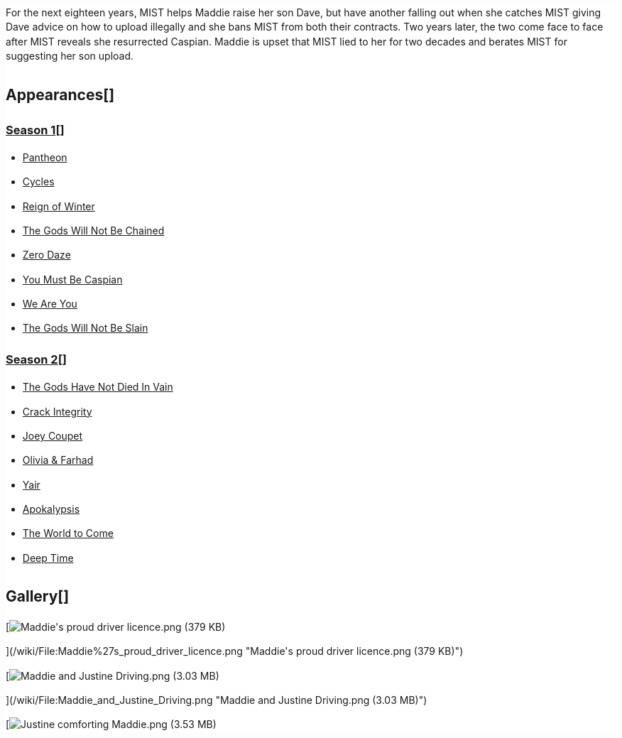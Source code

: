 For the next eighteen years, MIST helps Maddie raise her son Dave, but have another falling out when she catches MIST giving Dave advice on how to upload illegally and she bans MIST from both their contracts. Two years later, the two come face to face after MIST reveals she resurrected Caspian. Maddie is upset that MIST lied to her for two decades and berates MIST for suggesting her son upload.

## Appearances\[\]

### [Season 1](/wiki/Season_1 "Season 1")\[\]

- [Pantheon](/wiki/Pantheon_(episode) "Pantheon (episode)")

- [Cycles](/wiki/Cycles "Cycles")

- [Reign of Winter](/wiki/Reign_of_Winter "Reign of Winter")

- [The Gods Will Not Be Chained](/wiki/The_Gods_Will_Not_Be_Chained "The Gods Will Not Be Chained")

- [Zero Daze](/wiki/Zero_Daze "Zero Daze")

- [You Must Be Caspian](/wiki/You_Must_Be_Caspian "You Must Be Caspian")

- [We Are You](/wiki/We_Are_You "We Are You")

- [The Gods Will Not Be Slain](/wiki/The_Gods_Will_Not_Be_Slain "The Gods Will Not Be Slain")

### [Season 2](/wiki/Season_2 "Season 2")\[\]

- [The Gods Have Not Died In Vain](/wiki/The_Gods_Have_Not_Died_In_Vain "The Gods Have Not Died In Vain")

- [Crack Integrity](/wiki/Crack_Integrity "Crack Integrity")

- [Joey Coupet](/wiki/Joey_Coupet_(episode) "Joey Coupet (episode)")

- [Olivia & Farhad](/wiki/Olivia_%26_Farhad "Olivia & Farhad")

- [Yair](/wiki/Yair "Yair")

- [Apokalypsis](/wiki/Apokalypsis "Apokalypsis")

- [The World to Come](/wiki/The_World_to_Come "The World to Come")

- [Deep Time](/wiki/Deep_Time "Deep Time")

## Gallery\[\]

[![](https://static.wikia.nocookie.net/pantheon-amc/images/c/c6/Maddie%27s_proud_driver_licence.png/revision/latest/scale-to-width-down/185?cb=20231027040634 "Maddie's proud driver licence.png (379 KB)")

](/wiki/File:Maddie%27s_proud_driver_licence.png "Maddie's proud driver licence.png (379 KB)")

[![](https://static.wikia.nocookie.net/pantheon-amc/images/5/5a/Maddie_and_Justine_Driving.png/revision/latest/scale-to-width-down/185?cb=20230119020326 "Maddie and Justine Driving.png (3.03 MB)")

](/wiki/File:Maddie_and_Justine_Driving.png "Maddie and Justine Driving.png (3.03 MB)")

[![](https://static.wikia.nocookie.net/pantheon-amc/images/7/77/Justine_comforting_Maddie.png/revision/latest/scale-to-width-down/185?cb=20230119022507 "Justine comforting Maddie.png (3.53 MB)")
